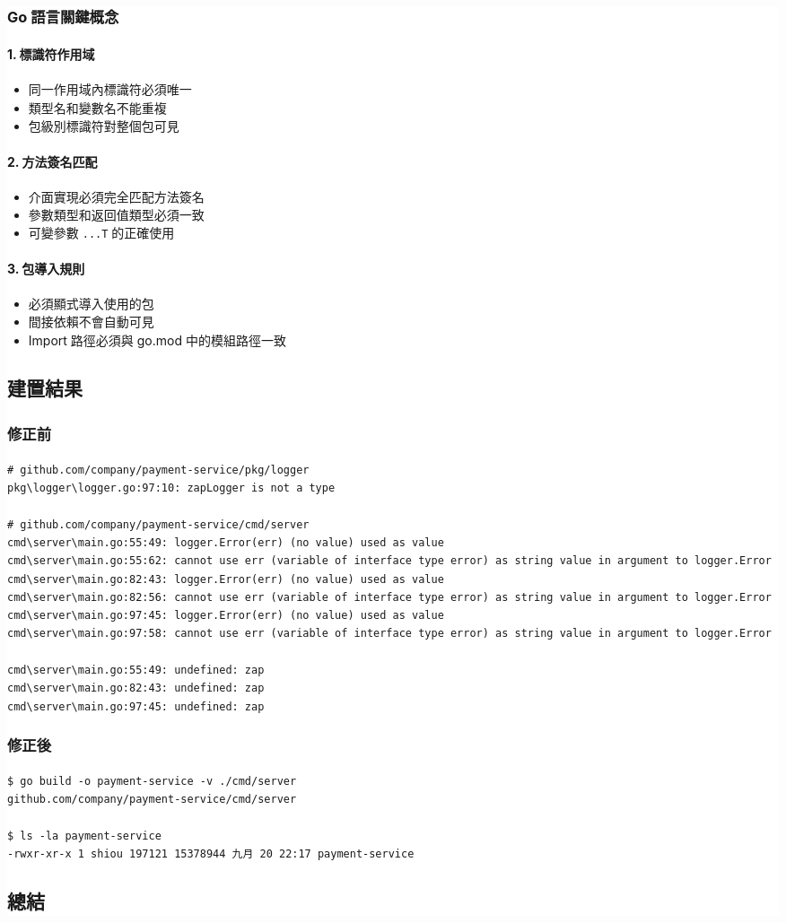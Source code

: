 ### Go 語言關鍵概念

#### 1. 標識符作用域
- 同一作用域內標識符必須唯一
- 類型名和變數名不能重複
- 包級別標識符對整個包可見

#### 2. 方法簽名匹配
- 介面實現必須完全匹配方法簽名
- 參數類型和返回值類型必須一致
- 可變參數 `...T` 的正確使用

#### 3. 包導入規則
- 必須顯式導入使用的包
- 間接依賴不會自動可見
- Import 路徑必須與 go.mod 中的模組路徑一致

## 建置結果

### 修正前
```
# github.com/company/payment-service/pkg/logger
pkg\logger\logger.go:97:10: zapLogger is not a type

# github.com/company/payment-service/cmd/server
cmd\server\main.go:55:49: logger.Error(err) (no value) used as value
cmd\server\main.go:55:62: cannot use err (variable of interface type error) as string value in argument to logger.Error
cmd\server\main.go:82:43: logger.Error(err) (no value) used as value
cmd\server\main.go:82:56: cannot use err (variable of interface type error) as string value in argument to logger.Error
cmd\server\main.go:97:45: logger.Error(err) (no value) used as value
cmd\server\main.go:97:58: cannot use err (variable of interface type error) as string value in argument to logger.Error

cmd\server\main.go:55:49: undefined: zap
cmd\server\main.go:82:43: undefined: zap
cmd\server\main.go:97:45: undefined: zap
```

### 修正後
```
$ go build -o payment-service -v ./cmd/server
github.com/company/payment-service/cmd/server

$ ls -la payment-service
-rwxr-xr-x 1 shiou 197121 15378944 九月 20 22:17 payment-service
```

## 總結
